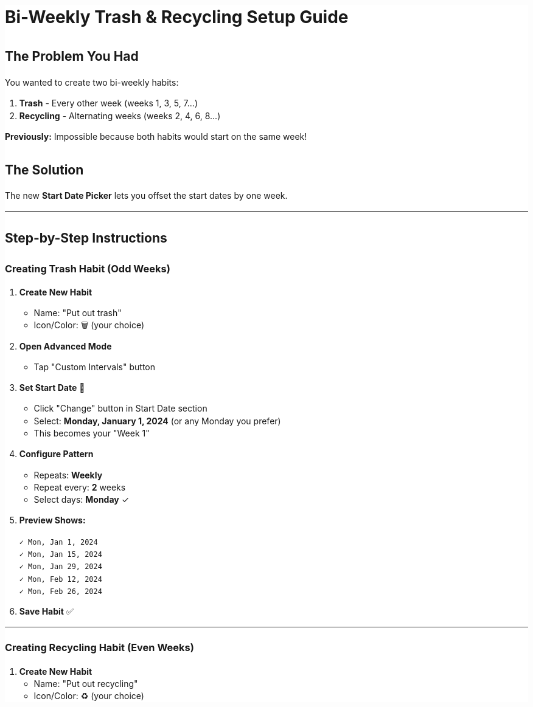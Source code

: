 # Bi-Weekly Trash & Recycling Setup Guide

## The Problem You Had
You wanted to create two bi-weekly habits:
1. **Trash** - Every other week (weeks 1, 3, 5, 7...)
2. **Recycling** - Alternating weeks (weeks 2, 4, 6, 8...)

**Previously:** Impossible because both habits would start on the same week!

## The Solution
The new **Start Date Picker** lets you offset the start dates by one week.

---

## Step-by-Step Instructions

### Creating Trash Habit (Odd Weeks)

1. **Create New Habit**
   - Name: "Put out trash"
   - Icon/Color: 🗑️ (your choice)

2. **Open Advanced Mode**
   - Tap "Custom Intervals" button

3. **Set Start Date** 📅
   - Click "Change" button in Start Date section
   - Select: **Monday, January 1, 2024** (or any Monday you prefer)
   - This becomes your "Week 1"

4. **Configure Pattern**
   - Repeats: **Weekly**
   - Repeat every: **2** weeks
   - Select days: **Monday** ✓

5. **Preview Shows:**
   ```
   ✓ Mon, Jan 1, 2024
   ✓ Mon, Jan 15, 2024
   ✓ Mon, Jan 29, 2024
   ✓ Mon, Feb 12, 2024
   ✓ Mon, Feb 26, 2024
   ```

6. **Save Habit** ✅

---

### Creating Recycling Habit (Even Weeks)

1. **Create New Habit**
   - Name: "Put out recycling"
   - Icon/Color: ♻️ (your choice)
